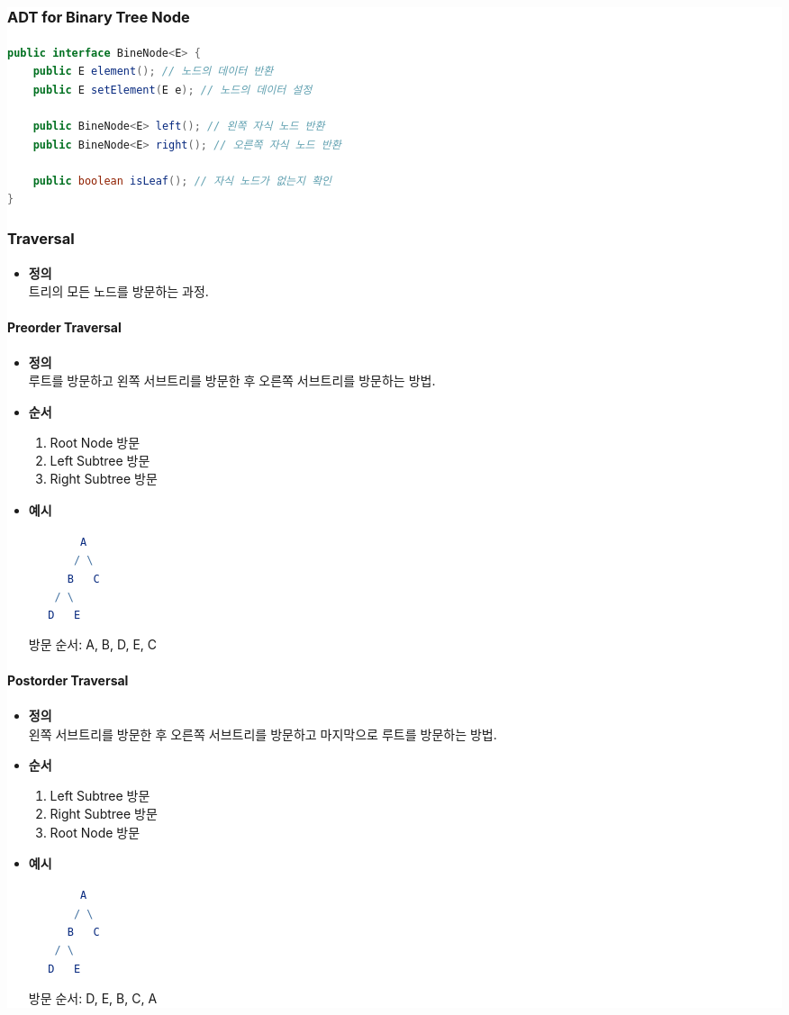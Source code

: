 ### ADT for Binary Tree Node

```java
public interface BineNode<E> {
    public E element(); // 노드의 데이터 반환
    public E setElement(E e); // 노드의 데이터 설정

    public BineNode<E> left(); // 왼쪽 자식 노드 반환
    public BineNode<E> right(); // 오른쪽 자식 노드 반환

    public boolean isLeaf(); // 자식 노드가 없는지 확인
}
```
### Traversal
- **정의**  
    트리의 모든 노드를 방문하는 과정.

#### Preorder Traversal
- **정의**  
    루트를 방문하고 왼쪽 서브트리를 방문한 후 오른쪽 서브트리를 방문하는 방법.

- **순서**
  1. Root Node 방문
  2. Left Subtree 방문
  3. Right Subtree 방문
  
- **예시**
  ```mathematica
          A
         / \
        B   C
      / \
     D   E
  ```
  방문 순서: A, B, D, E, C

#### Postorder Traversal
- **정의**  
    왼쪽 서브트리를 방문한 후 오른쪽 서브트리를 방문하고 마지막으로 루트를 방문하는 방법.

- **순서**
  1. Left Subtree 방문
  2. Right Subtree 방문
  3. Root Node 방문
   
- **예시**
  ```mathematica
          A
         / \
        B   C
      / \
     D   E
  ```
  방문 순서: D, E, B, C, A
